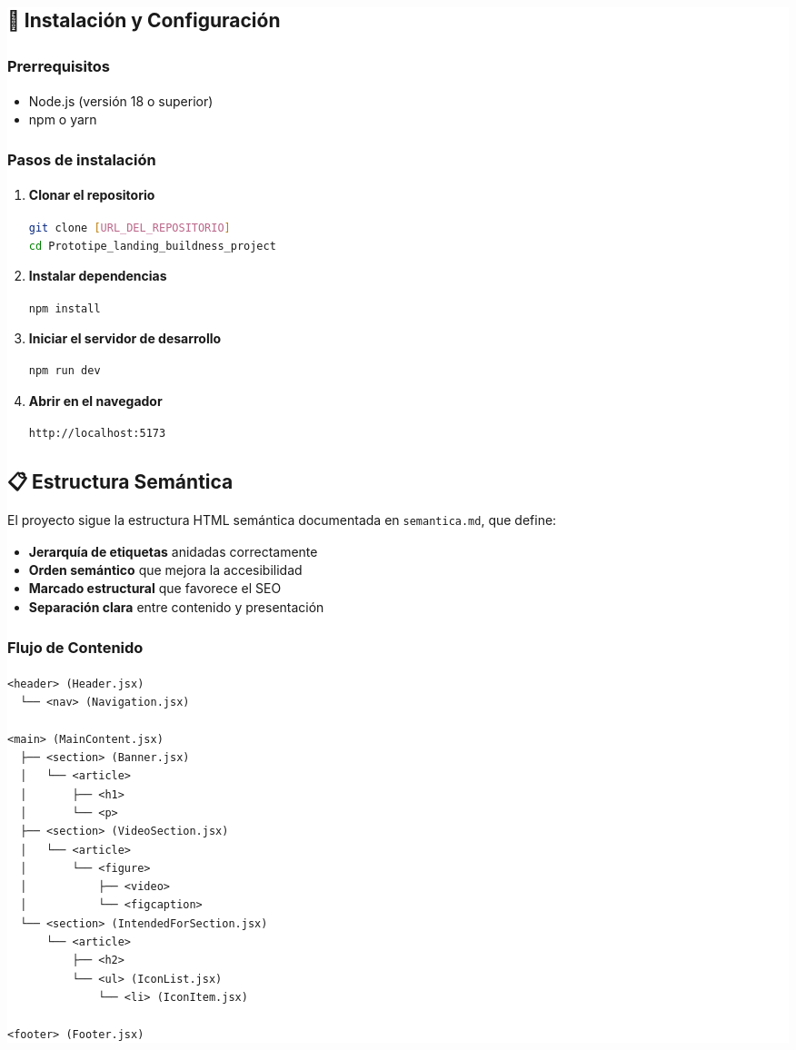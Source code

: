 ## 🔧 Instalación y Configuración

### Prerrequisitos
- Node.js (versión 18 o superior)
- npm o yarn

### Pasos de instalación

1. **Clonar el repositorio**
   ```bash
   git clone [URL_DEL_REPOSITORIO]
   cd Prototipe_landing_buildness_project
   ```

2. **Instalar dependencias**
   ```bash
   npm install
   ```

3. **Iniciar el servidor de desarrollo**
   ```bash
   npm run dev
   ```

4. **Abrir en el navegador**
   ```
   http://localhost:5173
   ```

## 📋 Estructura Semántica

El proyecto sigue la estructura HTML semántica documentada en `semantica.md`, que define:

- **Jerarquía de etiquetas** anidadas correctamente
- **Orden semántico** que mejora la accesibilidad
- **Marcado estructural** que favorece el SEO
- **Separación clara** entre contenido y presentación

### Flujo de Contenido
```
<header> (Header.jsx)
  └── <nav> (Navigation.jsx)

<main> (MainContent.jsx)
  ├── <section> (Banner.jsx)
  │   └── <article>
  │       ├── <h1>
  │       └── <p>
  ├── <section> (VideoSection.jsx)
  │   └── <article>
  │       └── <figure>
  │           ├── <video>
  │           └── <figcaption>
  └── <section> (IntendedForSection.jsx)
      └── <article>
          ├── <h2>
          └── <ul> (IconList.jsx)
              └── <li> (IconItem.jsx)

<footer> (Footer.jsx)
```
